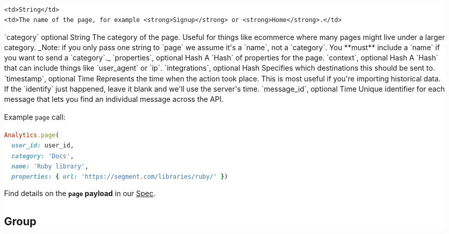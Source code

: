     <td>String</td>
    <td>The name of the page, for example <strong>Signup</strong> or <strong>Home</strong>.</td>
  </tr>
  <tr>
    <td>`category` optional</td>
    <td>String</td>
    <td>The category of the page. Useful for things like ecommerce where many  pages might live under a larger category. _Note: if you only pass one string to `page` we assume it's a `name`, not a `category`. You **must** include a `name` if you want to send a `category`._</td>
  </tr>
  <tr>
    <td>`properties`, optional</td>
    <td>Hash</td>
    <td>A `Hash` of properties for the page.</td>
  </tr>
  <tr>
    <td>`context`, optional</td>
    <td>Hash</td>
    <td>A `Hash` that can include things like `user_agent` or `ip`.</td>
  </tr>
  <tr>
    <td>`integrations`, optional</td>
    <td>Hash</td>
    <td>Specifies which destinations this should be sent to.</td>
  </tr>
  <tr>
    <td>`timestamp`, optional</td>
    <td>Time</td>
    <td>Represents the time when the action took place. This is most useful if you're importing historical data. If the `identify` just happened, leave it blank and we'll use the server's time.</td>
  </tr>
  <tr>
    <td>`message_id`, optional</td>
    <td>Time</td>
    <td>Unique identifier for each message that lets you find an individual message across the API.</td>
  </tr>
</table>

Example `page` call:

```ruby
Analytics.page(
  user_id: user_id,
  category: 'Docs',
  name: 'Ruby library',
  properties: { url: 'https://segment.com/libraries/ruby/' })
```

Find details on the **`page` payload** in our [Spec](/docs/spec/page/).

## Group
